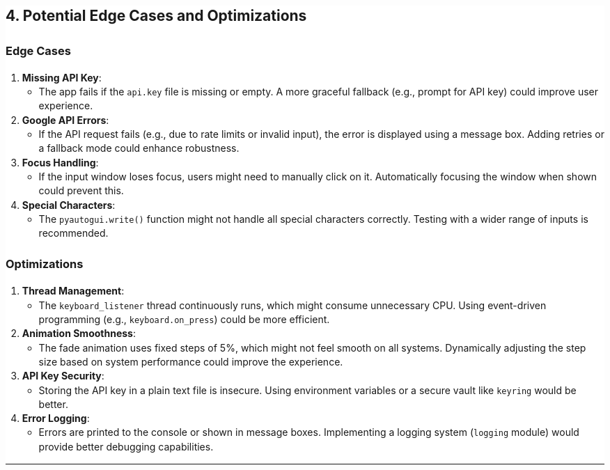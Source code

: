 ## 4. **Potential Edge Cases and Optimizations**

### **Edge Cases**
1. **Missing API Key**:
   - The app fails if the `api.key` file is missing or empty. A more graceful fallback (e.g., prompt for API key) could improve user experience.
2. **Google API Errors**:
   - If the API request fails (e.g., due to rate limits or invalid input), the error is displayed using a message box. Adding retries or a fallback mode could enhance robustness.
3. **Focus Handling**:
   - If the input window loses focus, users might need to manually click on it. Automatically focusing the window when shown could prevent this.
4. **Special Characters**:
   - The `pyautogui.write()` function might not handle all special characters correctly. Testing with a wider range of inputs is recommended.

### **Optimizations**
1. **Thread Management**:
   - The `keyboard_listener` thread continuously runs, which might consume unnecessary CPU. Using event-driven programming (e.g., `keyboard.on_press`) could be more efficient.
2. **Animation Smoothness**:
   - The fade animation uses fixed steps of 5%, which might not feel smooth on all systems. Dynamically adjusting the step size based on system performance could improve the experience.
3. **API Key Security**:
   - Storing the API key in a plain text file is insecure. Using environment variables or a secure vault like `keyring` would be better.
4. **Error Logging**:
   - Errors are printed to the console or shown in message boxes. Implementing a logging system (`logging` module) would provide better debugging capabilities.

---

